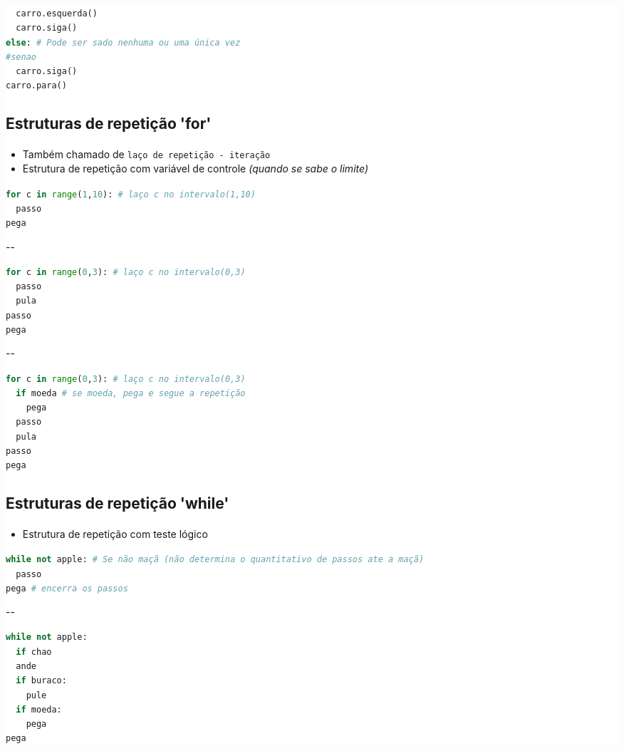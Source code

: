 ```Python
  carro.esquerda()
  carro.siga()
else: # Pode ser sado nenhuma ou uma única vez
#senao
  carro.siga()
carro.para()
```

## Estruturas de repetição 'for'
- Também chamado de `laço de repetição - iteração`
- Estrutura de repetição com variável de controle *(quando se sabe o limite)*
```Python
for c in range(1,10): # laço c no intervalo(1,10)
  passo
pega
```
--
```Python
for c in range(0,3): # laço c no intervalo(0,3)
  passo
  pula
passo
pega
```
--
```Python
for c in range(0,3): # laço c no intervalo(0,3)
  if moeda # se moeda, pega e segue a repetição
    pega
  passo
  pula
passo
pega
```

## Estruturas de repetição 'while'
- Estrutura de repetição com teste lógico
```Python
while not apple: # Se não maçã (não determina o quantitativo de passos ate a maçã)
  passo
pega # encerra os passos
```
--
```Python
while not apple:
  if chao
  ande
  if buraco:
    pule 
  if moeda:
    pega
pega
```
